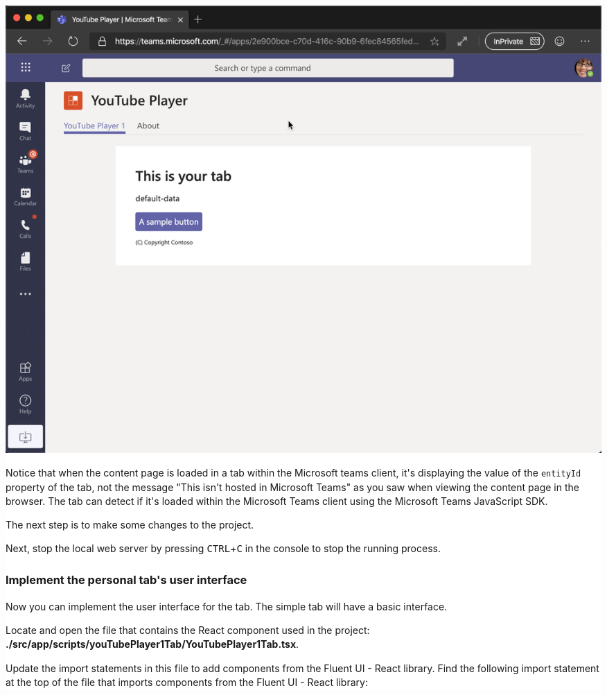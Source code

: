 ![Screenshot of the installed Microsoft Teams app personal tab](../media/03-yo-teams-08.png)

Notice that when the content page is loaded in a tab within the Microsoft teams client, it's displaying the value of the `entityId` property of the tab, not the message "This isn't hosted in Microsoft Teams" as you saw when viewing the content page in the browser. The tab can detect if it's loaded within the Microsoft Teams client using the Microsoft Teams JavaScript SDK.

The next step is to make some changes to the project.

Next, stop the local web server by pressing <kbd>CTRL</kbd>+<kbd>C</kbd> in the console to stop the running process.

### Implement the personal tab's user interface

Now you can implement the user interface for the tab. The simple tab will have a basic interface.

Locate and open the file that contains the React component used in the project: **./src/app/scripts/youTubePlayer1Tab/YouTubePlayer1Tab.tsx**.

Update the import statements in this file to add components from the Fluent UI - React library. Find the following import statement at the top of the file that imports components from the Fluent UI - React library:
